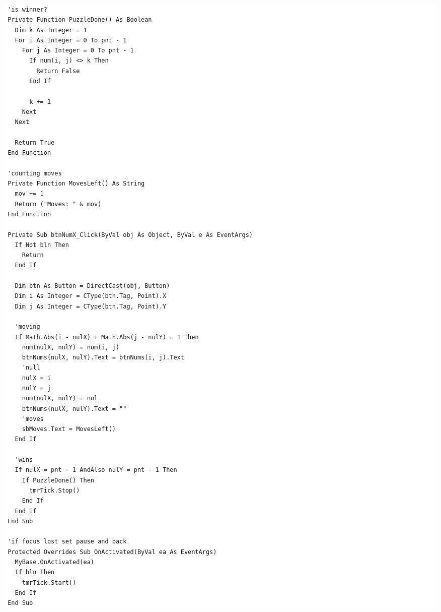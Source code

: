      'is winner?
     Private Function PuzzleDone() As Boolean
       Dim k As Integer = 1
       For i As Integer = 0 To pnt - 1
         For j As Integer = 0 To pnt - 1
           If num(i, j) <> k Then
             Return False
           End If
 
           k += 1
         Next
       Next
 
       Return True
     End Function
 
     'counting moves
     Private Function MovesLeft() As String
       mov += 1
       Return ("Moves: " & mov)
     End Function
 
     Private Sub btnNumX_Click(ByVal obj As Object, ByVal e As EventArgs)
       If Not bln Then
         Return
       End If
 
       Dim btn As Button = DirectCast(obj, Button)
       Dim i As Integer = CType(btn.Tag, Point).X
       Dim j As Integer = CType(btn.Tag, Point).Y
 
       'moving
       If Math.Abs(i - nulX) + Math.Abs(j - nulY) = 1 Then
         num(nulX, nulY) = num(i, j)
         btnNums(nulX, nulY).Text = btnNums(i, j).Text
         'null
         nulX = i
         nulY = j
         num(nulX, nulY) = nul
         btnNums(nulX, nulY).Text = ""
         'moves
         sbMoves.Text = MovesLeft()
       End If
 
       'wins
       If nulX = pnt - 1 AndAlso nulY = pnt - 1 Then
         If PuzzleDone() Then
           tmrTick.Stop()
         End If
       End If
     End Sub
 
     'if focus lost set pause and back
     Protected Overrides Sub OnActivated(ByVal ea As EventArgs)
       MyBase.OnActivated(ea)
       If bln Then
         tmrTick.Start()
       End If
     End Sub
 
